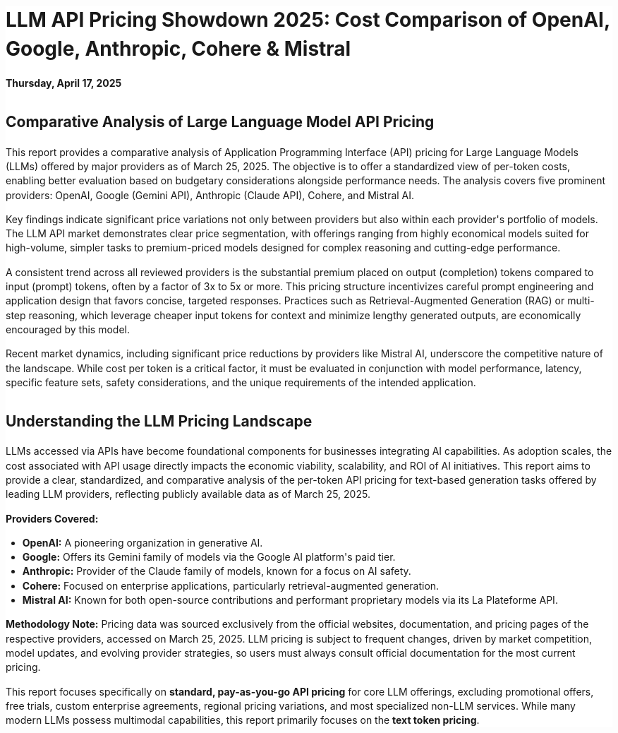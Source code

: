 # LLM API Pricing Showdown 2025: Cost Comparison of OpenAI, Google, Anthropic, Cohere & Mistral

**Thursday, April 17, 2025**

## Comparative Analysis of Large Language Model API Pricing

This report provides a comparative analysis of Application Programming Interface (API) pricing for Large Language Models (LLMs) offered by major providers as of March 25, 2025. The objective is to offer a standardized view of per-token costs, enabling better evaluation based on budgetary considerations alongside performance needs. The analysis covers five prominent providers: OpenAI, Google (Gemini API), Anthropic (Claude API), Cohere, and Mistral AI.

Key findings indicate significant price variations not only between providers but also within each provider's portfolio of models. The LLM API market demonstrates clear price segmentation, with offerings ranging from highly economical models suited for high-volume, simpler tasks to premium-priced models designed for complex reasoning and cutting-edge performance.

A consistent trend across all reviewed providers is the substantial premium placed on output (completion) tokens compared to input (prompt) tokens, often by a factor of 3x to 5x or more. This pricing structure incentivizes careful prompt engineering and application design that favors concise, targeted responses. Practices such as Retrieval-Augmented Generation (RAG) or multi-step reasoning, which leverage cheaper input tokens for context and minimize lengthy generated outputs, are economically encouraged by this model.

Recent market dynamics, including significant price reductions by providers like Mistral AI, underscore the competitive nature of the landscape. While cost per token is a critical factor, it must be evaluated in conjunction with model performance, latency, specific feature sets, safety considerations, and the unique requirements of the intended application.

## Understanding the LLM Pricing Landscape

LLMs accessed via APIs have become foundational components for businesses integrating AI capabilities. As adoption scales, the cost associated with API usage directly impacts the economic viability, scalability, and ROI of AI initiatives. This report aims to provide a clear, standardized, and comparative analysis of the per-token API pricing for text-based generation tasks offered by leading LLM providers, reflecting publicly available data as of March 25, 2025.

**Providers Covered:**

- **OpenAI:** A pioneering organization in generative AI.
- **Google:** Offers its Gemini family of models via the Google AI platform's paid tier.
- **Anthropic:** Provider of the Claude family of models, known for a focus on AI safety.
- **Cohere:** Focused on enterprise applications, particularly retrieval-augmented generation.
- **Mistral AI:** Known for both open-source contributions and performant proprietary models via its La Plateforme API.

**Methodology Note:** Pricing data was sourced exclusively from the official websites, documentation, and pricing pages of the respective providers, accessed on March 25, 2025. LLM pricing is subject to frequent changes, driven by market competition, model updates, and evolving provider strategies, so users must always consult official documentation for the most current pricing.

This report focuses specifically on **standard, pay-as-you-go API pricing** for core LLM offerings, excluding promotional offers, free trials, custom enterprise agreements, regional pricing variations, and most specialized non-LLM services. While many modern LLMs possess multimodal capabilities, this report primarily focuses on the **text token pricing**.
